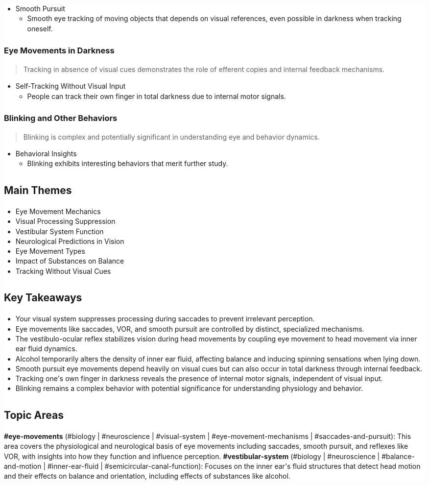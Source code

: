 - Smooth Pursuit
  - Smooth eye tracking of moving objects that depends on visual references, even possible in darkness when tracking oneself.

### Eye Movements in Darkness
> Tracking in absence of visual cues demonstrates the role of efferent copies and internal feedback mechanisms.
- Self-Tracking Without Visual Input
  - People can track their own finger in total darkness due to internal motor signals.

### Blinking and Other Behaviors
> Blinking is complex and potentially significant in understanding eye and behavior dynamics.
- Behavioral Insights
  - Blinking exhibits interesting behaviors that merit further study.




## Main Themes
- Eye Movement Mechanics
- Visual Processing Suppression
- Vestibular System Function
- Neurological Predictions in Vision
- Eye Movement Types
- Impact of Substances on Balance
- Tracking Without Visual Cues

## Key Takeaways
- Your visual system suppresses processing during saccades to prevent irrelevant perception.
- Eye movements like saccades, VOR, and smooth pursuit are controlled by distinct, specialized mechanisms.
- The vestibulo-ocular reflex stabilizes vision during head movements by coupling eye movement to head movement via inner ear fluid dynamics.
- Alcohol temporarily alters the density of inner ear fluid, affecting balance and inducing spinning sensations when lying down.
- Smooth pursuit eye movements depend heavily on visual cues but can also occur in total darkness through internal feedback.
- Tracking one's own finger in darkness reveals the presence of internal motor signals, independent of visual input.
- Blinking remains a complex behavior with potential significance for understanding physiology and behavior.

## Topic Areas
**#eye-movements**
 	(#biology | #neuroscience | #visual-system | #eye-movement-mechanisms | #saccades-and-pursuit):
		 This area covers the physiological and neurological basis of eye movements including saccades, smooth pursuit, and reflexes like VOR, with insights into how they function and influence perception.
**#vestibular-system**
 	(#biology | #neuroscience | #balance-and-motion | #inner-ear-fluid | #semicircular-canal-function):
		 Focuses on the inner ear's fluid structures that detect head motion and their effects on balance and orientation, including effects of substances like alcohol.
